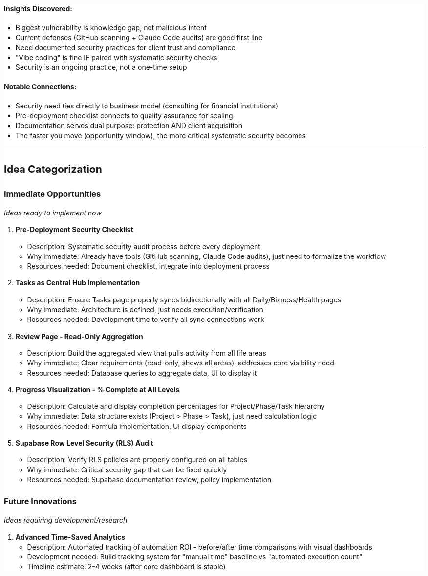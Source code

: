 #### Insights Discovered:
- Biggest vulnerability is knowledge gap, not malicious intent
- Current defenses (GitHub scanning + Claude Code audits) are good first line
- Need documented security practices for client trust and compliance
- "Vibe coding" is fine IF paired with systematic security checks
- Security is an ongoing practice, not a one-time setup

#### Notable Connections:
- Security need ties directly to business model (consulting for financial institutions)
- Pre-deployment checklist connects to quality assurance for scaling
- Documentation serves dual purpose: protection AND client acquisition
- The faster you move (opportunity window), the more critical systematic security becomes

---

## Idea Categorization

### Immediate Opportunities
*Ideas ready to implement now*

1. **Pre-Deployment Security Checklist**
   - Description: Systematic security audit process before every deployment
   - Why immediate: Already have tools (GitHub scanning, Claude Code audits), just need to formalize the workflow
   - Resources needed: Document checklist, integrate into deployment process

2. **Tasks as Central Hub Implementation**
   - Description: Ensure Tasks page properly syncs bidirectionally with all Daily/Bizness/Health pages
   - Why immediate: Architecture is defined, just needs execution/verification
   - Resources needed: Development time to verify all sync connections work

3. **Review Page - Read-Only Aggregation**
   - Description: Build the aggregated view that pulls activity from all life areas
   - Why immediate: Clear requirements (read-only, shows all areas), addresses core visibility need
   - Resources needed: Database queries to aggregate data, UI to display it

4. **Progress Visualization - % Complete at All Levels**
   - Description: Calculate and display completion percentages for Project/Phase/Task hierarchy
   - Why immediate: Data structure exists (Project > Phase > Task), just need calculation logic
   - Resources needed: Formula implementation, UI display components

5. **Supabase Row Level Security (RLS) Audit**
   - Description: Verify RLS policies are properly configured on all tables
   - Why immediate: Critical security gap that can be fixed quickly
   - Resources needed: Supabase documentation review, policy implementation

### Future Innovations
*Ideas requiring development/research*

1. **Advanced Time-Saved Analytics**
   - Description: Automated tracking of automation ROI - before/after time comparisons with visual dashboards
   - Development needed: Build tracking system for "manual time" baseline vs "automated execution count"
   - Timeline estimate: 2-4 weeks (after core dashboard is stable)
